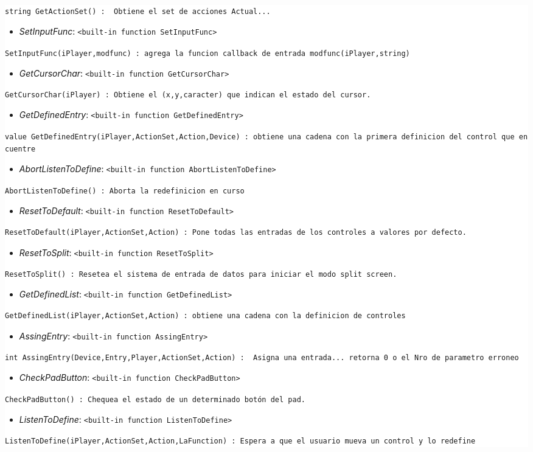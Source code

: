 ```
string GetActionSet() :  Obtiene el set de acciones Actual...
```

- *SetInputFunc*: `<built-in function SetInputFunc>`

```
SetInputFunc(iPlayer,modfunc) : agrega la funcion callback de entrada modfunc(iPlayer,string)
```

- *GetCursorChar*: `<built-in function GetCursorChar>`

```
GetCursorChar(iPlayer) : Obtiene el (x,y,caracter) que indican el estado del cursor.
```

- *GetDefinedEntry*: `<built-in function GetDefinedEntry>`

```
value GetDefinedEntry(iPlayer,ActionSet,Action,Device) : obtiene una cadena con la primera definicion del control que encuentre
```

- *AbortListenToDefine*: `<built-in function AbortListenToDefine>`

```
AbortListenToDefine() : Aborta la redefinicion en curso
```

- *ResetToDefault*: `<built-in function ResetToDefault>`

```
ResetToDefault(iPlayer,ActionSet,Action) : Pone todas las entradas de los controles a valores por defecto.
```

- *ResetToSplit*: `<built-in function ResetToSplit>`

```
ResetToSplit() : Resetea el sistema de entrada de datos para iniciar el modo split screen.
```

- *GetDefinedList*: `<built-in function GetDefinedList>`

```
GetDefinedList(iPlayer,ActionSet,Action) : obtiene una cadena con la definicion de controles
```

- *AssingEntry*: `<built-in function AssingEntry>`

```
int AssingEntry(Device,Entry,Player,ActionSet,Action) :  Asigna una entrada... retorna 0 o el Nro de parametro erroneo
```

- *CheckPadButton*: `<built-in function CheckPadButton>`

```
CheckPadButton() : Chequea el estado de un determinado botón del pad.
```

- *ListenToDefine*: `<built-in function ListenToDefine>`

```
ListenToDefine(iPlayer,ActionSet,Action,LaFunction) : Espera a que el usuario mueva un control y lo redefine
```
